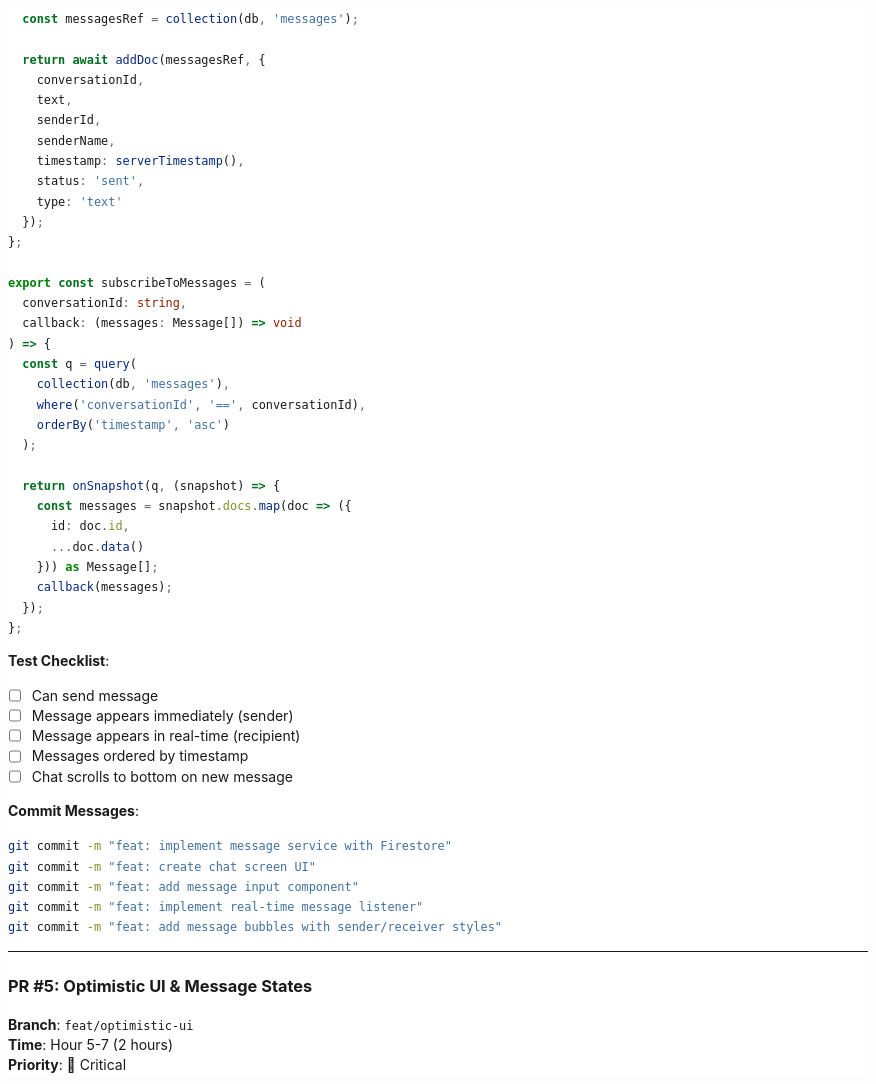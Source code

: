 ```typescript
  const messagesRef = collection(db, 'messages');
  
  return await addDoc(messagesRef, {
    conversationId,
    text,
    senderId,
    senderName,
    timestamp: serverTimestamp(),
    status: 'sent',
    type: 'text'
  });
};

export const subscribeToMessages = (
  conversationId: string,
  callback: (messages: Message[]) => void
) => {
  const q = query(
    collection(db, 'messages'),
    where('conversationId', '==', conversationId),
    orderBy('timestamp', 'asc')
  );
  
  return onSnapshot(q, (snapshot) => {
    const messages = snapshot.docs.map(doc => ({
      id: doc.id,
      ...doc.data()
    })) as Message[];
    callback(messages);
  });
};
```

**Test Checklist**:
- [ ] Can send message
- [ ] Message appears immediately (sender)
- [ ] Message appears in real-time (recipient)
- [ ] Messages ordered by timestamp
- [ ] Chat scrolls to bottom on new message

**Commit Messages**:
```bash
git commit -m "feat: implement message service with Firestore"
git commit -m "feat: create chat screen UI"
git commit -m "feat: add message input component"
git commit -m "feat: implement real-time message listener"
git commit -m "feat: add message bubbles with sender/receiver styles"
```

---

### PR #5: Optimistic UI & Message States
**Branch**: `feat/optimistic-ui`  
**Time**: Hour 5-7 (2 hours)  
**Priority**: 🔴 Critical

